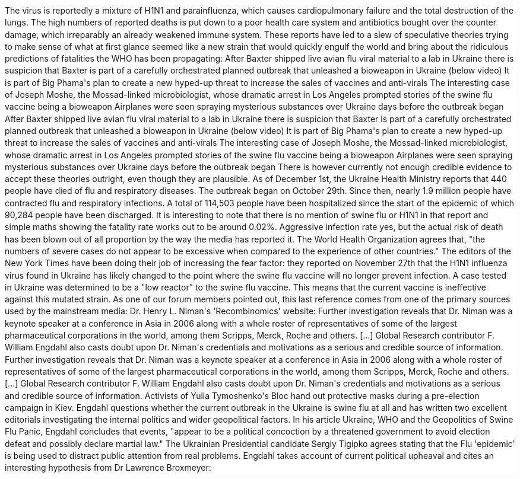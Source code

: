 The virus is reportedly a mixture of H1N1 and parainfluenza, which causes cardiopulmonary failure and the total destruction of the lungs. The high numbers of reported deaths is put down to a poor health care system and antibiotics bought over the counter damage, which irreparably an already weakened immune system.
These reports have led to a slew of speculative theories trying to make sense of what at first glance seemed like a new strain that would quickly engulf the world and bring about the ridiculous predictions of fatalities the WHO has been propagating:
After Baxter shipped live avian flu viral material to a lab in Ukraine there is suspicion that Baxter is part of a carefully orchestrated planned outbreak that unleashed a bioweapon in Ukraine (below video) It is part of Big Phama's plan to create a new hyped-up threat to increase the sales of vaccines and anti-virals The interesting case of Joseph Moshe, the Mossad-linked microbiologist, whose dramatic arrest in Los Angeles prompted stories of the swine flu vaccine being a bioweapon Airplanes were seen spraying mysterious substances over Ukraine days before the outbreak began
After Baxter shipped live avian flu viral material to a lab in Ukraine there is suspicion that Baxter is part of a carefully orchestrated planned outbreak that unleashed a bioweapon in Ukraine (below video)
It is part of Big Phama's plan to create a new hyped-up threat to increase the sales of vaccines and anti-virals
The interesting case of Joseph Moshe, the Mossad-linked microbiologist, whose dramatic arrest in Los Angeles prompted stories of the swine flu vaccine being a bioweapon
Airplanes were seen spraying mysterious substances over Ukraine days before the outbreak began
There is however currently not enough credible evidence to accept these theories outright, even though they are plausible. As of December 1st, the Ukraine Health Ministry reports that 440 people have died of flu and respiratory diseases. The outbreak began on October 29th. Since then, nearly 1.9 million people have contracted flu and respiratory infections. A total of 114,503 people have been hospitalized since the start of the epidemic of which 90,284 people have been discharged. It is interesting to note that there is no mention of swine flu or H1N1 in that report and simple maths showing the fatality rate works out to be around 0.02%. Aggressive infection rate yes, but the actual risk of death has been blown out of all proportion by the way the media has reported it.
The World Health Organization agrees that,
"the numbers of severe cases do not appear to be excessive when compared to the experience of other countries."
The editors of the New York Times have been doing their job of increasing the fear factor: they reported on November 27th that the H1N1 influenza virus found in Ukraine has likely changed to the point where the swine flu vaccine will no longer prevent infection. A case tested in Ukraine was determined to be a "low reactor" to the swine flu vaccine.
This means that the current vaccine is ineffective against this mutated strain.
As one of our forum members pointed out, this last reference comes from one of the primary sources used by the mainstream media: Dr. Henry L. Niman's 'Recombinomics' website:
Further investigation reveals that Dr. Niman was a keynote speaker at a conference in Asia in 2006 along with a whole roster of representatives of some of the largest pharmaceutical corporations in the world, among them Scripps, Merck, Roche and others. [...] Global Research contributor F. William Engdahl also casts doubt upon Dr. Niman's credentials and motivations as a serious and credible source of information.
Further investigation reveals that Dr. Niman was a keynote speaker at a conference in Asia in 2006 along with a whole roster of representatives of some of the largest pharmaceutical corporations in the world, among them Scripps, Merck, Roche and others. [...]
Global Research contributor F. William Engdahl also casts doubt upon Dr. Niman's credentials and motivations as a serious and credible source of information.
Activists of Yulia Tymoshenko's Bloc
hand out protective masks during a pre-election campaign in Kiev.
Engdahl questions whether the current outbreak in the Ukraine is swine flu at all and has written two excellent editorials investigating the internal politics and wider geopolitical factors.
In his article Ukraine, WHO and the Geopolitics of Swine Flu Panic, Engdahl concludes that events,
"appear to be a political concoction by a threatened government to avoid election defeat and possibly declare martial law."
The Ukrainian Presidential candidate Sergiy Tigipko agrees stating that the Flu 'epidemic' is being used to distract public attention from real problems.
Engdahl takes account of current political upheaval and cites an interesting hypothesis from Dr Lawrence Broxmeyer: